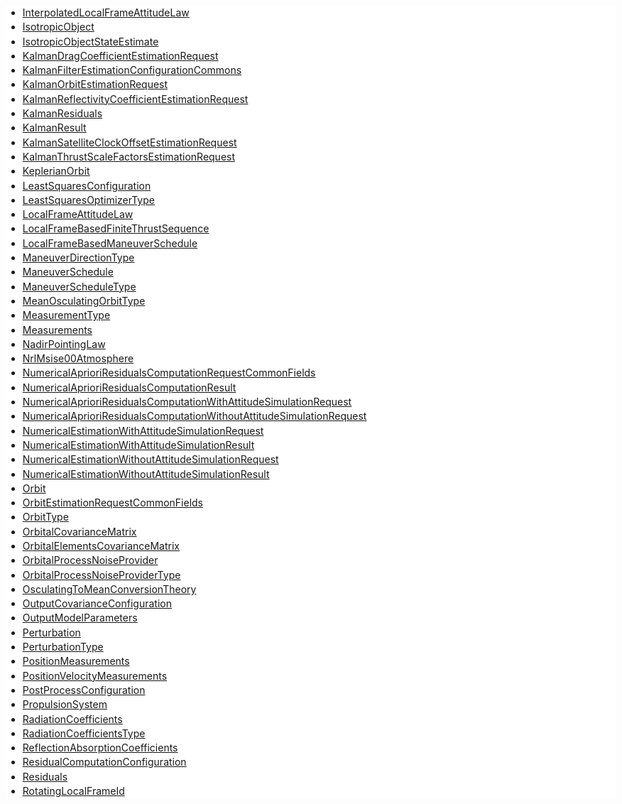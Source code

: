  - [InterpolatedLocalFrameAttitudeLaw](docs/InterpolatedLocalFrameAttitudeLaw.md)
 - [IsotropicObject](docs/IsotropicObject.md)
 - [IsotropicObjectStateEstimate](docs/IsotropicObjectStateEstimate.md)
 - [KalmanDragCoefficientEstimationRequest](docs/KalmanDragCoefficientEstimationRequest.md)
 - [KalmanFilterEstimationConfigurationCommons](docs/KalmanFilterEstimationConfigurationCommons.md)
 - [KalmanOrbitEstimationRequest](docs/KalmanOrbitEstimationRequest.md)
 - [KalmanReflectivityCoefficientEstimationRequest](docs/KalmanReflectivityCoefficientEstimationRequest.md)
 - [KalmanResiduals](docs/KalmanResiduals.md)
 - [KalmanResult](docs/KalmanResult.md)
 - [KalmanSatelliteClockOffsetEstimationRequest](docs/KalmanSatelliteClockOffsetEstimationRequest.md)
 - [KalmanThrustScaleFactorsEstimationRequest](docs/KalmanThrustScaleFactorsEstimationRequest.md)
 - [KeplerianOrbit](docs/KeplerianOrbit.md)
 - [LeastSquaresConfiguration](docs/LeastSquaresConfiguration.md)
 - [LeastSquaresOptimizerType](docs/LeastSquaresOptimizerType.md)
 - [LocalFrameAttitudeLaw](docs/LocalFrameAttitudeLaw.md)
 - [LocalFrameBasedFiniteThrustSequence](docs/LocalFrameBasedFiniteThrustSequence.md)
 - [LocalFrameBasedManeuverSchedule](docs/LocalFrameBasedManeuverSchedule.md)
 - [ManeuverDirectionType](docs/ManeuverDirectionType.md)
 - [ManeuverSchedule](docs/ManeuverSchedule.md)
 - [ManeuverScheduleType](docs/ManeuverScheduleType.md)
 - [MeanOsculatingOrbitType](docs/MeanOsculatingOrbitType.md)
 - [MeasurementType](docs/MeasurementType.md)
 - [Measurements](docs/Measurements.md)
 - [NadirPointingLaw](docs/NadirPointingLaw.md)
 - [NrlMsise00Atmosphere](docs/NrlMsise00Atmosphere.md)
 - [NumericalAprioriResidualsComputationRequestCommonFields](docs/NumericalAprioriResidualsComputationRequestCommonFields.md)
 - [NumericalAprioriResidualsComputationResult](docs/NumericalAprioriResidualsComputationResult.md)
 - [NumericalAprioriResidualsComputationWithAttitudeSimulationRequest](docs/NumericalAprioriResidualsComputationWithAttitudeSimulationRequest.md)
 - [NumericalAprioriResidualsComputationWithoutAttitudeSimulationRequest](docs/NumericalAprioriResidualsComputationWithoutAttitudeSimulationRequest.md)
 - [NumericalEstimationWithAttitudeSimulationRequest](docs/NumericalEstimationWithAttitudeSimulationRequest.md)
 - [NumericalEstimationWithAttitudeSimulationResult](docs/NumericalEstimationWithAttitudeSimulationResult.md)
 - [NumericalEstimationWithoutAttitudeSimulationRequest](docs/NumericalEstimationWithoutAttitudeSimulationRequest.md)
 - [NumericalEstimationWithoutAttitudeSimulationResult](docs/NumericalEstimationWithoutAttitudeSimulationResult.md)
 - [Orbit](docs/Orbit.md)
 - [OrbitEstimationRequestCommonFields](docs/OrbitEstimationRequestCommonFields.md)
 - [OrbitType](docs/OrbitType.md)
 - [OrbitalCovarianceMatrix](docs/OrbitalCovarianceMatrix.md)
 - [OrbitalElementsCovarianceMatrix](docs/OrbitalElementsCovarianceMatrix.md)
 - [OrbitalProcessNoiseProvider](docs/OrbitalProcessNoiseProvider.md)
 - [OrbitalProcessNoiseProviderType](docs/OrbitalProcessNoiseProviderType.md)
 - [OsculatingToMeanConversionTheory](docs/OsculatingToMeanConversionTheory.md)
 - [OutputCovarianceConfiguration](docs/OutputCovarianceConfiguration.md)
 - [OutputModelParameters](docs/OutputModelParameters.md)
 - [Perturbation](docs/Perturbation.md)
 - [PerturbationType](docs/PerturbationType.md)
 - [PositionMeasurements](docs/PositionMeasurements.md)
 - [PositionVelocityMeasurements](docs/PositionVelocityMeasurements.md)
 - [PostProcessConfiguration](docs/PostProcessConfiguration.md)
 - [PropulsionSystem](docs/PropulsionSystem.md)
 - [RadiationCoefficients](docs/RadiationCoefficients.md)
 - [RadiationCoefficientsType](docs/RadiationCoefficientsType.md)
 - [ReflectionAbsorptionCoefficients](docs/ReflectionAbsorptionCoefficients.md)
 - [ResidualComputationConfiguration](docs/ResidualComputationConfiguration.md)
 - [Residuals](docs/Residuals.md)
 - [RotatingLocalFrameId](docs/RotatingLocalFrameId.md)